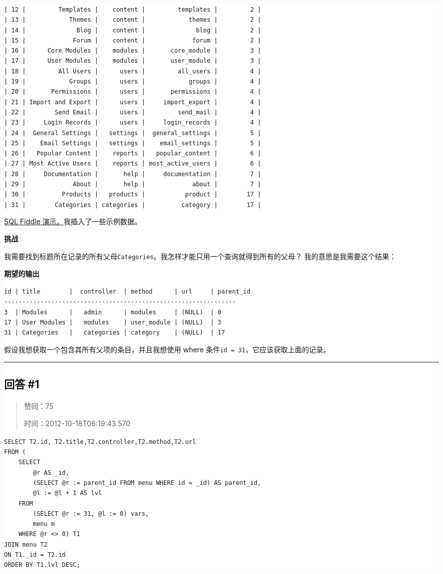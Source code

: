 ```
| 12 |         Templates |    content |         templates |         2 |
| 13 |            Themes |    content |            themes |         2 |
| 14 |              Blog |    content |              blog |         2 |
| 15 |             Forum |    content |             forum |         2 |
| 16 |      Core Modules |    modules |       core_module |         3 |
| 17 |      User Modules |    modules |       user_module |         3 |
| 18 |         All Users |      users |         all_users |         4 |
| 19 |            Groups |      users |            groups |         4 |
| 20 |       Permissions |      users |       permissions |         4 |
| 21 | Import and Export |      users |     import_export |         4 |
| 22 |        Send Email |      users |         send_mail |         4 |
| 23 |     Login Records |      users |     login_records |         4 |
| 24 |  General Settings |   settings |  general_settings |         5 |
| 25 |    Email Settings |   settings |    email_settings |         5 |
| 26 |   Popular Content |    reports |   popular_content |         6 |
| 27 | Most Active Users |    reports | most_active_users |         6 |
| 28 |     Documentation |       help |     documentation |         7 |
| 29 |             About |       help |             about |         7 |
| 30 |          Products |   products |           product |        17 |
| 31 |        Categories | categories |          category |        17 | 
```

[SQL Fiddle 演示。](http://sqlfiddle.com/#!2/2eeb3/1)我插入了一些示例数据。

**挑战**

我需要找到标题所在记录的所有父母`Categories`。我怎样才能只用一个查询就得到所有的父母？
我的意思是我需要这个结果：

**期望的输出**

```
id | title        |  controller  | method      | url     | parent_id 
----------------------------------------------------------------  
3  | Modules      |   admin      | modules     | (NULL)  | 0           
17 | User Modules |   modules    | user_module | (NULL)  | 3           
31 | Categories   |   categories | category    | (NULL)  | 17 
```

假设我想获取一个包含其所有父项的条目，并且我想使用 where 条件`id = 31`，它应该获取上面的记录。

* * *

## 回答 #1

> 赞同：75
> 
> 时间：2012-10-18T06:19:43.570

```
SELECT T2.id, T2.title,T2.controller,T2.method,T2.url
FROM (
    SELECT
        @r AS _id,
        (SELECT @r := parent_id FROM menu WHERE id = _id) AS parent_id,
        @l := @l + 1 AS lvl
    FROM
        (SELECT @r := 31, @l := 0) vars,
        menu m
    WHERE @r <> 0) T1
JOIN menu T2
ON T1._id = T2.id
ORDER BY T1.lvl DESC; 
```
